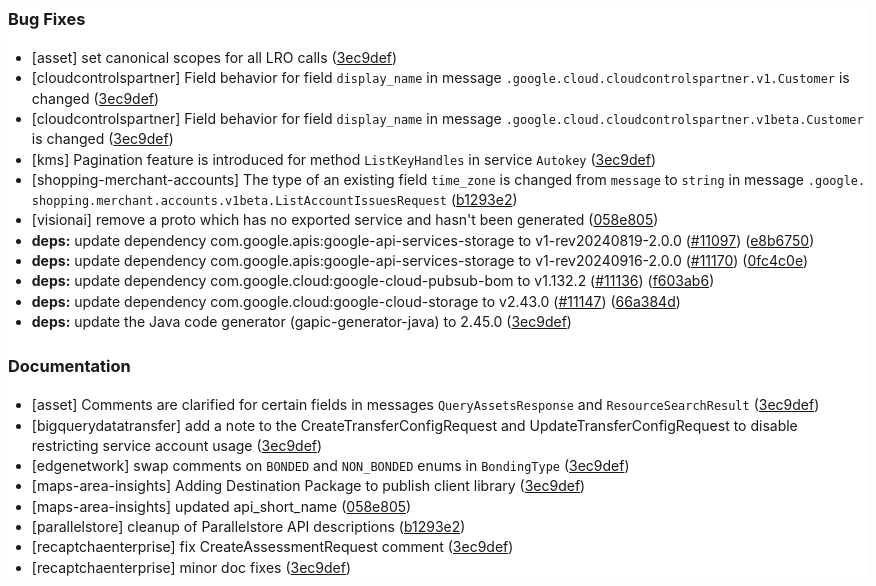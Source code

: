 
### Bug Fixes

* [asset] set canonical scopes for all LRO calls ([3ec9def](https://github.com/googleapis/google-cloud-java/commit/3ec9def10f1270d55da6495d873a4569f42ecf3f))
* [cloudcontrolspartner] Field behavior for field `display_name` in message `.google.cloud.cloudcontrolspartner.v1.Customer` is changed ([3ec9def](https://github.com/googleapis/google-cloud-java/commit/3ec9def10f1270d55da6495d873a4569f42ecf3f))
* [cloudcontrolspartner] Field behavior for field `display_name` in message `.google.cloud.cloudcontrolspartner.v1beta.Customer` is changed ([3ec9def](https://github.com/googleapis/google-cloud-java/commit/3ec9def10f1270d55da6495d873a4569f42ecf3f))
* [kms] Pagination feature is introduced for method `ListKeyHandles` in service `Autokey` ([3ec9def](https://github.com/googleapis/google-cloud-java/commit/3ec9def10f1270d55da6495d873a4569f42ecf3f))
* [shopping-merchant-accounts] The type of an existing field `time_zone` is changed from `message` to `string` in message `.google.shopping.merchant.accounts.v1beta.ListAccountIssuesRequest` ([b1293e2](https://github.com/googleapis/google-cloud-java/commit/b1293e24112b911c31c6c0452080ffa4edca462f))
* [visionai] remove a proto which has no exported service and hasn't been generated ([058e805](https://github.com/googleapis/google-cloud-java/commit/058e805c925a32c31fa35056535036e056c178f1))
* **deps:** update dependency com.google.apis:google-api-services-storage to v1-rev20240819-2.0.0 ([#11097](https://github.com/googleapis/google-cloud-java/issues/11097)) ([e8b6750](https://github.com/googleapis/google-cloud-java/commit/e8b67505cd9fc350dd0bf2d85d45f7f7f1394b3d))
* **deps:** update dependency com.google.apis:google-api-services-storage to v1-rev20240916-2.0.0 ([#11170](https://github.com/googleapis/google-cloud-java/issues/11170)) ([0fc4c0e](https://github.com/googleapis/google-cloud-java/commit/0fc4c0ef9fd14760010dbf4de8dd589c074bb3e5))
* **deps:** update dependency com.google.cloud:google-cloud-pubsub-bom to v1.132.2 ([#11136](https://github.com/googleapis/google-cloud-java/issues/11136)) ([f603ab6](https://github.com/googleapis/google-cloud-java/commit/f603ab6b08bf75b2a536f072f38112fd2f01d22d))
* **deps:** update dependency com.google.cloud:google-cloud-storage to v2.43.0 ([#11147](https://github.com/googleapis/google-cloud-java/issues/11147)) ([66a384d](https://github.com/googleapis/google-cloud-java/commit/66a384de0ff54eb73b2e6bd52524ecb2ed0ac5dd))
* **deps:** update the Java code generator (gapic-generator-java) to 2.45.0 ([3ec9def](https://github.com/googleapis/google-cloud-java/commit/3ec9def10f1270d55da6495d873a4569f42ecf3f))


### Documentation

* [asset] Comments are clarified for certain fields in messages `QueryAssetsResponse` and `ResourceSearchResult` ([3ec9def](https://github.com/googleapis/google-cloud-java/commit/3ec9def10f1270d55da6495d873a4569f42ecf3f))
* [bigquerydatatransfer] add a note to the CreateTransferConfigRequest and UpdateTransferConfigRequest to disable restricting service account usage ([3ec9def](https://github.com/googleapis/google-cloud-java/commit/3ec9def10f1270d55da6495d873a4569f42ecf3f))
* [edgenetwork] swap comments on `BONDED` and `NON_BONDED` enums in `BondingType` ([3ec9def](https://github.com/googleapis/google-cloud-java/commit/3ec9def10f1270d55da6495d873a4569f42ecf3f))
* [maps-area-insights] Adding Destination Package to publish client library ([3ec9def](https://github.com/googleapis/google-cloud-java/commit/3ec9def10f1270d55da6495d873a4569f42ecf3f))
* [maps-area-insights] updated api_short_name ([058e805](https://github.com/googleapis/google-cloud-java/commit/058e805c925a32c31fa35056535036e056c178f1))
* [parallelstore] cleanup of Parallelstore API descriptions ([b1293e2](https://github.com/googleapis/google-cloud-java/commit/b1293e24112b911c31c6c0452080ffa4edca462f))
* [recaptchaenterprise] fix CreateAssessmentRequest comment ([3ec9def](https://github.com/googleapis/google-cloud-java/commit/3ec9def10f1270d55da6495d873a4569f42ecf3f))
* [recaptchaenterprise] minor doc fixes ([3ec9def](https://github.com/googleapis/google-cloud-java/commit/3ec9def10f1270d55da6495d873a4569f42ecf3f))
